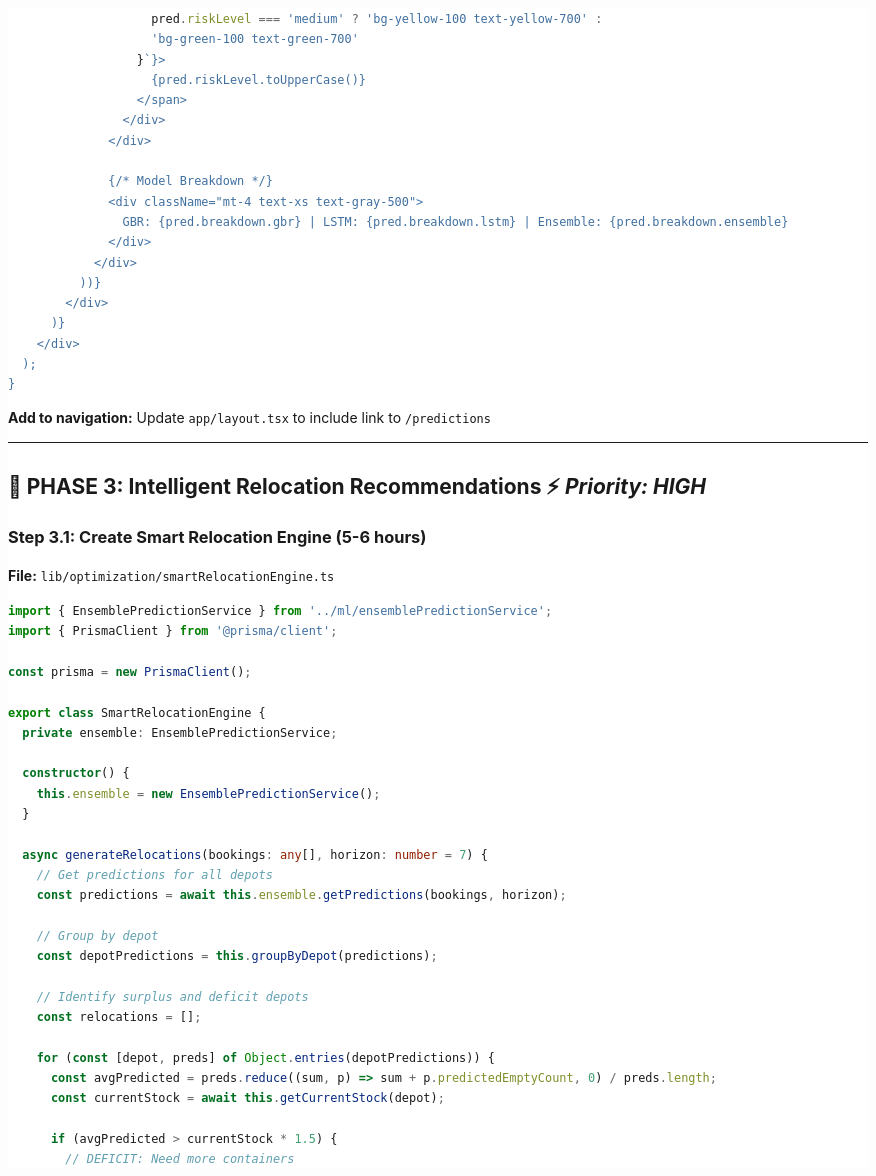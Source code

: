 ```typescript
                    pred.riskLevel === 'medium' ? 'bg-yellow-100 text-yellow-700' :
                    'bg-green-100 text-green-700'
                  }`}>
                    {pred.riskLevel.toUpperCase()}
                  </span>
                </div>
              </div>

              {/* Model Breakdown */}
              <div className="mt-4 text-xs text-gray-500">
                GBR: {pred.breakdown.gbr} | LSTM: {pred.breakdown.lstm} | Ensemble: {pred.breakdown.ensemble}
              </div>
            </div>
          ))}
        </div>
      )}
    </div>
  );
}
```

**Add to navigation:**
Update `app/layout.tsx` to include link to `/predictions`

---

## 🚚 **PHASE 3: Intelligent Relocation Recommendations** ⚡ *Priority: HIGH*

### **Step 3.1: Create Smart Relocation Engine** (5-6 hours)

**File:** `lib/optimization/smartRelocationEngine.ts`

```typescript
import { EnsemblePredictionService } from '../ml/ensemblePredictionService';
import { PrismaClient } from '@prisma/client';

const prisma = new PrismaClient();

export class SmartRelocationEngine {
  private ensemble: EnsemblePredictionService;

  constructor() {
    this.ensemble = new EnsemblePredictionService();
  }

  async generateRelocations(bookings: any[], horizon: number = 7) {
    // Get predictions for all depots
    const predictions = await this.ensemble.getPredictions(bookings, horizon);

    // Group by depot
    const depotPredictions = this.groupByDepot(predictions);

    // Identify surplus and deficit depots
    const relocations = [];

    for (const [depot, preds] of Object.entries(depotPredictions)) {
      const avgPredicted = preds.reduce((sum, p) => sum + p.predictedEmptyCount, 0) / preds.length;
      const currentStock = await this.getCurrentStock(depot);

      if (avgPredicted > currentStock * 1.5) {
        // DEFICIT: Need more containers
```